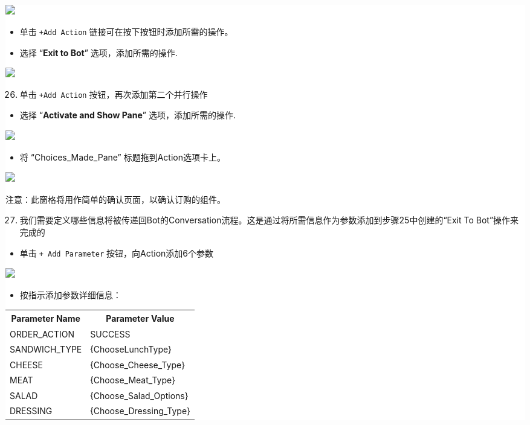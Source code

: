 <img src="img/lab4-25c.png" width="40%"/>
  
 - 单击 `+Add Action` 链接可在按下按钮时添加所需的操作。
 
 - 选择 “**Exit to Bot**” 选项，添加所需的操作.
 
<img src="img/lab4-25d.png" width="15%"/>
 
26.	单击 `+Add Action` 按钮，再次添加第二个并行操作

 - 选择 “**Activate and Show Pane**” 选项，添加所需的操作.
 
<img src="img/lab4-26a.png" width="15%"/>

 - 将 “Choices_Made_Pane” 标题拖到Action选项卡上。 
 
 <img src="img/lab4-26b.png" width="70%"/>
 
 注意：此窗格将用作简单的确认页面，以确认订购的组件。
 
27.	我们需要定义哪些信息将被传递回Bot的Conversation流程。这是通过将所需信息作为参数添加到步骤25中创建的“Exit To Bot”操作来完成的

 - 单击 `+ Add Parameter` 按钮，向Action添加6个参数
 
  <img src="img/lab4-27a.png" width="40%"/>
  
 - 按指示添加参数详细信息：
 
 <table width="50%" border="0">
  <tr>
    <th>Parameter Name</th>
    <th>Parameter Value</th>
  </tr>
  <tr>
    <td>ORDER_ACTION</td>
    <td>SUCCESS</td>
  </tr>
  <tr>
    <td>SANDWICH_TYPE</td>
    <td>{ChooseLunchType}</td>
  </tr>
  <tr>
    <td>CHEESE</td>
    <td>{Choose_Cheese_Type}</td>
  </tr> 
    <tr>
    <td>MEAT</td>
    <td>{Choose_Meat_Type}</td>
  </tr> 
    <tr>
    <td>SALAD</td>
    <td>{Choose_Salad_Options}</td>
  </tr> 
    <tr>
    <td>DRESSING</td>
    <td>{Choose_Dressing_Type}</td>
  </tr> 
</table>
 